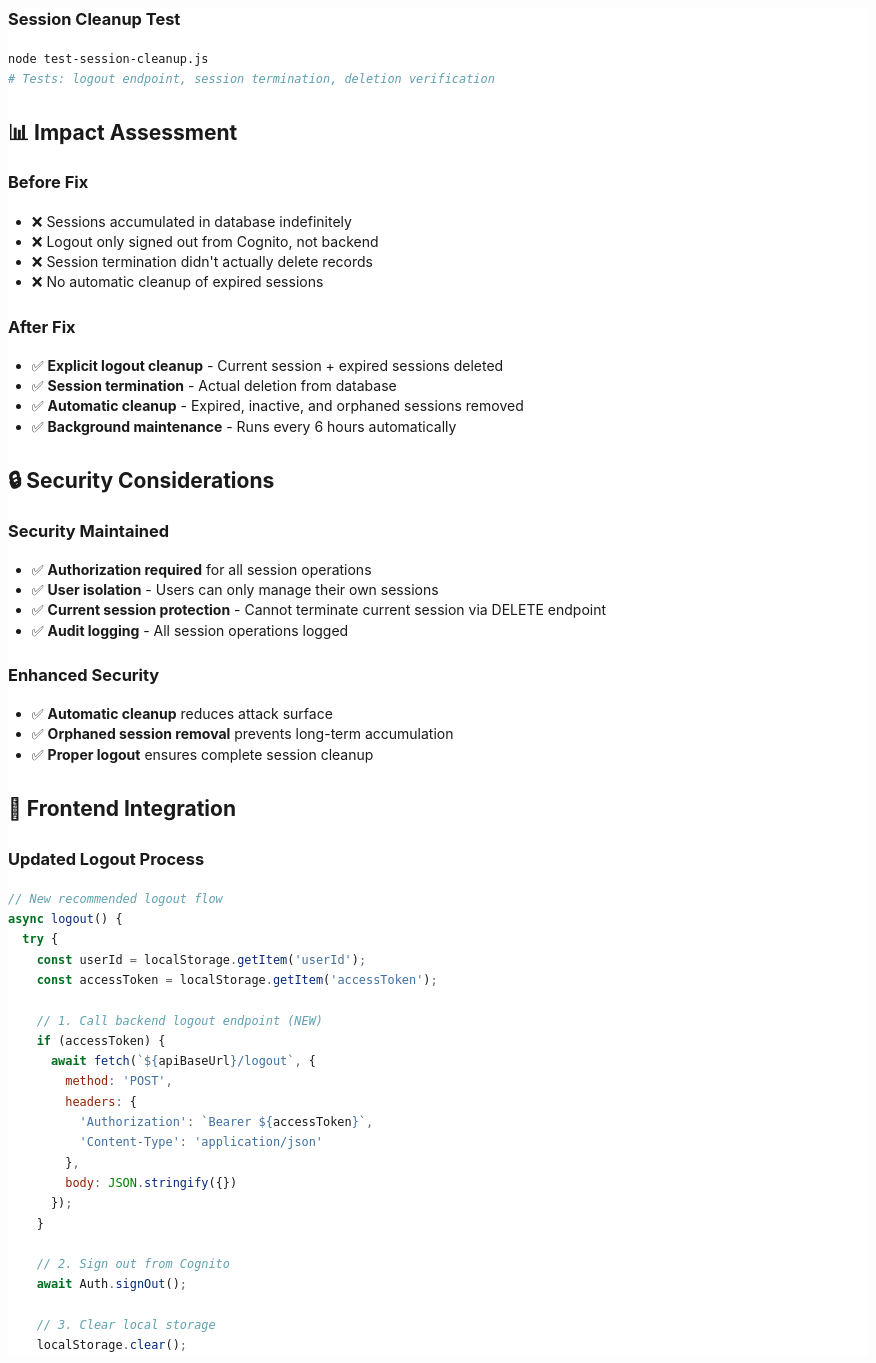 ### **Session Cleanup Test**
```bash
node test-session-cleanup.js
# Tests: logout endpoint, session termination, deletion verification
```

## 📊 **Impact Assessment**

### **Before Fix**
- ❌ Sessions accumulated in database indefinitely
- ❌ Logout only signed out from Cognito, not backend
- ❌ Session termination didn't actually delete records
- ❌ No automatic cleanup of expired sessions

### **After Fix**
- ✅ **Explicit logout cleanup** - Current session + expired sessions deleted
- ✅ **Session termination** - Actual deletion from database
- ✅ **Automatic cleanup** - Expired, inactive, and orphaned sessions removed
- ✅ **Background maintenance** - Runs every 6 hours automatically

## 🔒 **Security Considerations**

### **Security Maintained**
- ✅ **Authorization required** for all session operations
- ✅ **User isolation** - Users can only manage their own sessions
- ✅ **Current session protection** - Cannot terminate current session via DELETE endpoint
- ✅ **Audit logging** - All session operations logged

### **Enhanced Security**
- ✅ **Automatic cleanup** reduces attack surface
- ✅ **Orphaned session removal** prevents long-term accumulation
- ✅ **Proper logout** ensures complete session cleanup

## 📱 **Frontend Integration**

### **Updated Logout Process**
```javascript
// New recommended logout flow
async logout() {
  try {
    const userId = localStorage.getItem('userId');
    const accessToken = localStorage.getItem('accessToken');

    // 1. Call backend logout endpoint (NEW)
    if (accessToken) {
      await fetch(`${apiBaseUrl}/logout`, {
        method: 'POST',
        headers: {
          'Authorization': `Bearer ${accessToken}`,
          'Content-Type': 'application/json'
        },
        body: JSON.stringify({})
      });
    }

    // 2. Sign out from Cognito
    await Auth.signOut();
    
    // 3. Clear local storage
    localStorage.clear();
```